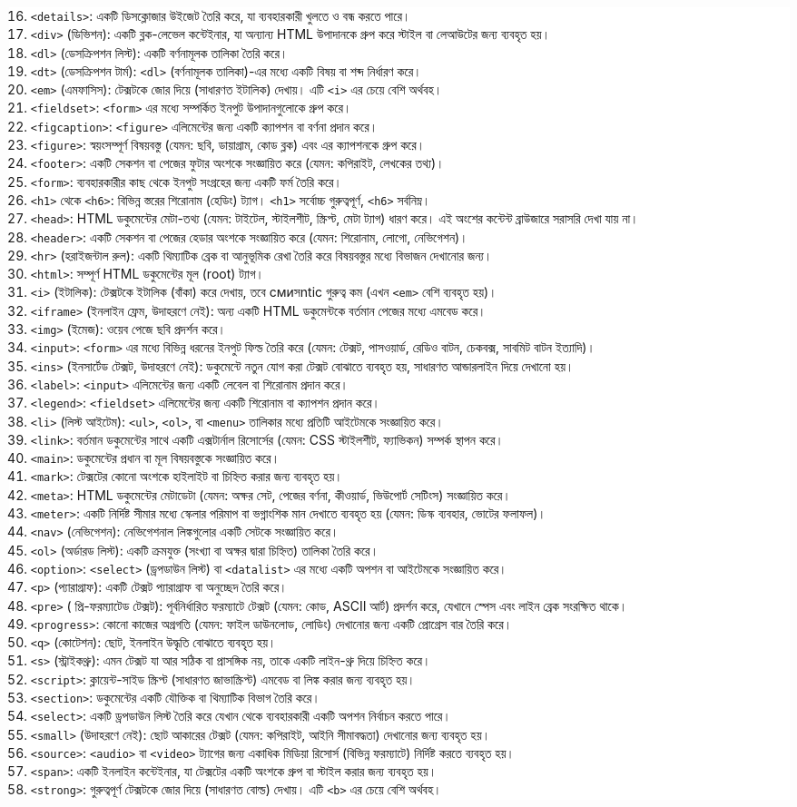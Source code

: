 16. `<details>`: একটি ডিসক্লোজার উইজেট তৈরি করে, যা ব্যবহারকারী খুলতে ও বন্ধ করতে পারে।
17. `<div>` (ডিভিশন): একটি ব্লক-লেভেল কন্টেইনার, যা অন্যান্য HTML উপাদানকে গ্রুপ করে স্টাইল বা লেআউটের জন্য ব্যবহৃত হয়।
18. `<dl>` (ডেসক্রিপশন লিস্ট): একটি বর্ণনামূলক তালিকা তৈরি করে।
19. `<dt>` (ডেসক্রিপশন টার্ম): `<dl>` (বর্ণনামূলক তালিকা)-এর মধ্যে একটি বিষয় বা শব্দ নির্ধারণ করে।
20. `<em>` (এমফাসিস): টেক্সটকে জোর দিয়ে (সাধারণত ইটালিক) দেখায়। এটি `<i>` এর চেয়ে বেশি অর্থবহ।
21. `<fieldset>`: `<form>` এর মধ্যে সম্পর্কিত ইনপুট উপাদানগুলোকে গ্রুপ করে।
22. `<figcaption>`: `<figure>` এলিমেন্টের জন্য একটি ক্যাপশন বা বর্ণনা প্রদান করে।
23. `<figure>`: স্বয়ংসম্পূর্ণ বিষয়বস্তু (যেমন: ছবি, ডায়াগ্রাম, কোড ব্লক) এবং এর ক্যাপশনকে গ্রুপ করে।
24. `<footer>`: একটি সেকশন বা পেজের ফুটার অংশকে সংজ্ঞায়িত করে (যেমন: কপিরাইট, লেখকের তথ্য)।
25. `<form>`: ব্যবহারকারীর কাছ থেকে ইনপুট সংগ্রহের জন্য একটি ফর্ম তৈরি করে।
26. `<h1>` থেকে `<h6>`: বিভিন্ন স্তরের শিরোনাম (হেডিং) ট্যাগ। `<h1>` সর্বোচ্চ গুরুত্বপূর্ণ, `<h6>` সর্বনিম্ন।
27. `<head>`: HTML ডকুমেন্টের মেটা-তথ্য (যেমন: টাইটেল, স্টাইলশীট, স্ক্রিপ্ট, মেটা ট্যাগ) ধারণ করে। এই অংশের কন্টেন্ট ব্রাউজারে সরাসরি দেখা যায় না।
28. `<header>`: একটি সেকশন বা পেজের হেডার অংশকে সংজ্ঞায়িত করে (যেমন: শিরোনাম, লোগো, নেভিগেশন)।
29. `<hr>` (হরাইজন্টাল রুল): একটি থিম্যাটিক ব্রেক বা আনুভূমিক রেখা তৈরি করে বিষয়বস্তুর মধ্যে বিভাজন দেখানোর জন্য।
30. `<html>`: সম্পূর্ণ HTML ডকুমেন্টের মূল (root) ট্যাগ।
31. `<i>` (ইটালিক): টেক্সটকে ইটালিক (বাঁকা) করে দেখায়, তবে смиসntic গুরুত্ব কম (এখন `<em>` বেশি ব্যবহৃত হয়)।
32. `<iframe>` (ইনলাইন ফ্রেম, উদাহরণে নেই): অন্য একটি HTML ডকুমেন্টকে বর্তমান পেজের মধ্যে এমবেড করে।
33. `<img>` (ইমেজ): ওয়েব পেজে ছবি প্রদর্শন করে।
34. `<input>`: `<form>` এর মধ্যে বিভিন্ন ধরনের ইনপুট ফিল্ড তৈরি করে (যেমন: টেক্সট, পাসওয়ার্ড, রেডিও বাটন, চেকবক্স, সাবমিট বাটন ইত্যাদি)।
35. `<ins>` (ইনসার্টেড টেক্সট, উদাহরণে নেই): ডকুমেন্টে নতুন যোগ করা টেক্সট বোঝাতে ব্যবহৃত হয়, সাধারণত আন্ডারলাইন দিয়ে দেখানো হয়।
36. `<label>`: `<input>` এলিমেন্টের জন্য একটি লেবেল বা শিরোনাম প্রদান করে।
37. `<legend>`: `<fieldset>` এলিমেন্টের জন্য একটি শিরোনাম বা ক্যাপশন প্রদান করে।
38. `<li>` (লিস্ট আইটেম): `<ul>`, `<ol>`, বা `<menu>` তালিকার মধ্যে প্রতিটি আইটেমকে সংজ্ঞায়িত করে।
39. `<link>`: বর্তমান ডকুমেন্টের সাথে একটি এক্সটার্নাল রিসোর্সের (যেমন: CSS স্টাইলশীট, ফ্যাভিকন) সম্পর্ক স্থাপন করে।
40. `<main>`: ডকুমেন্টের প্রধান বা মূল বিষয়বস্তুকে সংজ্ঞায়িত করে।
41. `<mark>`: টেক্সটের কোনো অংশকে হাইলাইট বা চিহ্নিত করার জন্য ব্যবহৃত হয়।
42. `<meta>`: HTML ডকুমেন্টের মেটাডেটা (যেমন: অক্ষর সেট, পেজের বর্ণনা, কীওয়ার্ড, ভিউপোর্ট সেটিংস) সংজ্ঞায়িত করে।
43. `<meter>`: একটি নির্দিষ্ট সীমার মধ্যে স্কেলার পরিমাপ বা ভগ্নাংশিক মান দেখাতে ব্যবহৃত হয় (যেমন: ডিস্ক ব্যবহার, ভোটের ফলাফল)।
44. `<nav>` (নেভিগেশন): নেভিগেশনাল লিঙ্কগুলোর একটি সেটকে সংজ্ঞায়িত করে।
45. `<ol>` (অর্ডারড লিস্ট): একটি ক্রমযুক্ত (সংখ্যা বা অক্ষর দ্বারা চিহ্নিত) তালিকা তৈরি করে।
46. `<option>`: `<select>` (ড্রপডাউন লিস্ট) বা `<datalist>` এর মধ্যে একটি অপশন বা আইটেমকে সংজ্ঞায়িত করে।
47. `<p>` (প্যারাগ্রাফ): একটি টেক্সট প্যারাগ্রাফ বা অনুচ্ছেদ তৈরি করে।
48. `<pre>` ( প্রি-ফরম্যাটেড টেক্সট): পূর্বনির্ধারিত ফরম্যাটে টেক্সট (যেমন: কোড, ASCII আর্ট) প্রদর্শন করে, যেখানে স্পেস এবং লাইন ব্রেক সংরক্ষিত থাকে।
49. `<progress>`: কোনো কাজের অগ্রগতি (যেমন: ফাইল ডাউনলোড, লোডিং) দেখানোর জন্য একটি প্রোগ্রেস বার তৈরি করে।
50. `<q>` (কোটেশন): ছোট, ইনলাইন উদ্ধৃতি বোঝাতে ব্যবহৃত হয়।
51. `<s>` (স্ট্রাইকথ্রু): এমন টেক্সট যা আর সঠিক বা প্রাসঙ্গিক নয়, তাকে একটি লাইন-থ্রু দিয়ে চিহ্নিত করে।
52. `<script>`: ক্লায়েন্ট-সাইড স্ক্রিপ্ট (সাধারণত জাভাস্ক্রিপ্ট) এমবেড বা লিঙ্ক করার জন্য ব্যবহৃত হয়।
53. `<section>`: ডকুমেন্টের একটি যৌক্তিক বা থিম্যাটিক বিভাগ তৈরি করে।
54. `<select>`: একটি ড্রপডাউন লিস্ট তৈরি করে যেখান থেকে ব্যবহারকারী একটি অপশন নির্বাচন করতে পারে।
55. `<small>` (উদাহরণে নেই): ছোট আকারের টেক্সট (যেমন: কপিরাইট, আইনি সীমাবদ্ধতা) দেখানোর জন্য ব্যবহৃত হয়।
56. `<source>`: `<audio>` বা `<video>` ট্যাগের জন্য একাধিক মিডিয়া রিসোর্স (বিভিন্ন ফরম্যাটে) নির্দিষ্ট করতে ব্যবহৃত হয়।
57. `<span>`: একটি ইনলাইন কন্টেইনার, যা টেক্সটের একটি অংশকে গ্রুপ বা স্টাইল করার জন্য ব্যবহৃত হয়।
58. `<strong>`: গুরুত্বপূর্ণ টেক্সটকে জোর দিয়ে (সাধারণত বোল্ড) দেখায়। এটি `<b>` এর চেয়ে বেশি অর্থবহ।